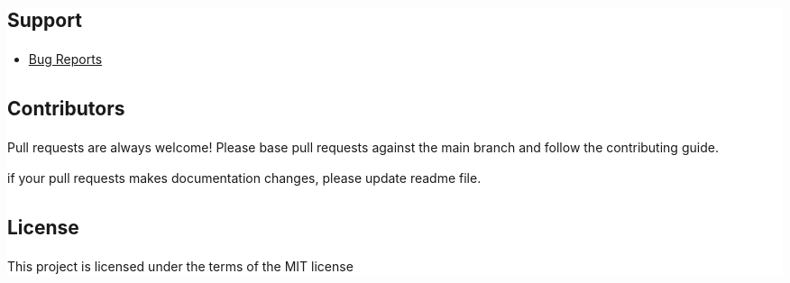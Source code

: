## Support
  - [Bug Reports](https://github.com/hamedpa/weathers-watch/issues/)

## Contributors
<p>
Pull requests are always welcome! Please base pull requests against the main branch and follow the contributing guide.

if your pull requests makes documentation changes, please update readme file.
</p>

## License

This project is licensed under the terms of the
MIT license
